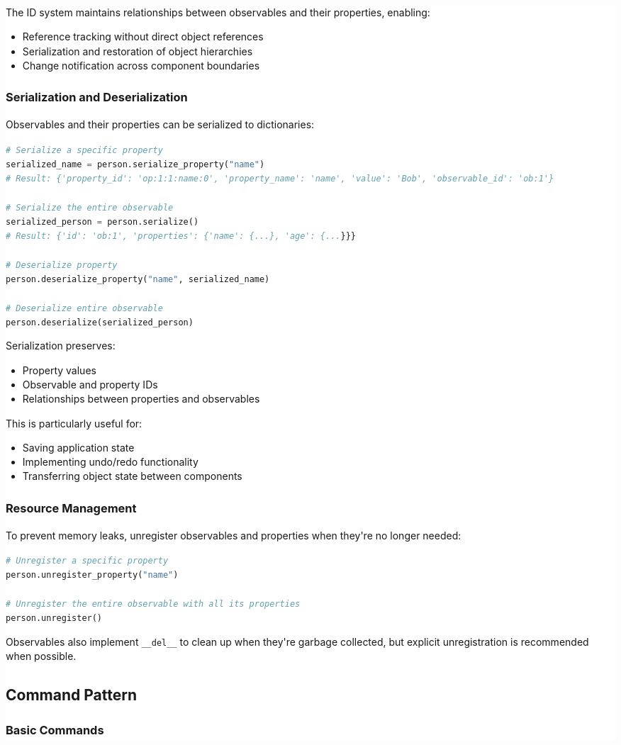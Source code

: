The ID system maintains relationships between observables and their properties, enabling:
- Reference tracking without direct object references
- Serialization and restoration of object hierarchies
- Change notification across component boundaries

### Serialization and Deserialization

Observables and their properties can be serialized to dictionaries:

```python
# Serialize a specific property
serialized_name = person.serialize_property("name")
# Result: {'property_id': 'op:1:1:name:0', 'property_name': 'name', 'value': 'Bob', 'observable_id': 'ob:1'}

# Serialize the entire observable
serialized_person = person.serialize()
# Result: {'id': 'ob:1', 'properties': {'name': {...}, 'age': {...}}}

# Deserialize property
person.deserialize_property("name", serialized_name)

# Deserialize entire observable
person.deserialize(serialized_person)
```

Serialization preserves:
- Property values
- Observable and property IDs
- Relationships between properties and observables

This is particularly useful for:
- Saving application state
- Implementing undo/redo functionality
- Transferring object state between components

### Resource Management

To prevent memory leaks, unregister observables and properties when they're no longer needed:

```python
# Unregister a specific property
person.unregister_property("name")

# Unregister the entire observable with all its properties
person.unregister()
```

Observables also implement `__del__` to clean up when they're garbage collected, but explicit unregistration is recommended when possible.

## Command Pattern

### Basic Commands
